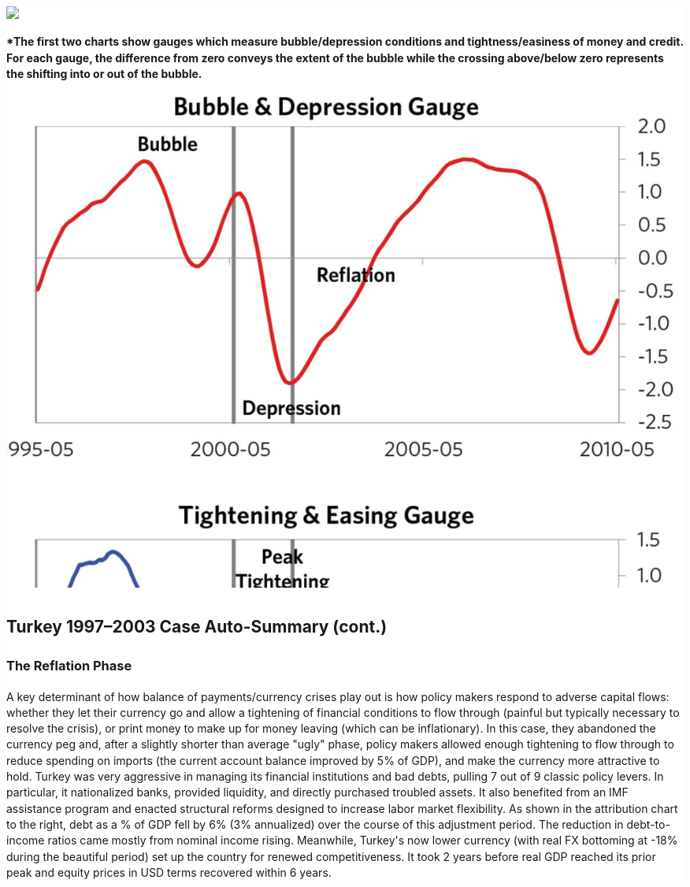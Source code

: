 ![](Attachments/BigDebtCycles_page_184_Figure_11.jpeg)

**\*The first two charts show gauges which measure bubble/depression conditions and tightness/easiness of money and credit. For each gauge, the difference from zero conveys the extent of the bubble while the crossing above/below zero represents the shifting into or out of the bubble.**

![](Attachments/BigDebtCycles_page_184_Figure_5.jpeg)

## **Turkey 1997–2003 Case Auto-Summary (cont.)**

### **The Reflation Phase**

A key determinant of how balance of payments/currency crises play out is how policy makers respond to adverse capital flows: whether they let their currency go and allow a tightening of financial conditions to flow through (painful but typically necessary to resolve the crisis), or print money to make up for money leaving (which can be inflationary). In this case, they abandoned the currency peg and, after a slightly shorter than average "ugly" phase, policy makers allowed enough tightening to flow through to reduce spending on imports (the current account balance improved by 5% of GDP), and make the currency more attractive to hold. Turkey was very aggressive in managing its financial institutions and bad debts, pulling 7 out of 9 classic policy levers. In particular, it nationalized banks, provided liquidity, and directly purchased troubled assets. It also benefited from an IMF assistance program and enacted structural reforms designed to increase labor market flexibility. As shown in the attribution chart to the right, debt as a % of GDP fell by 6% (3% annualized) over the course of this adjustment period. The reduction in debt-to-income ratios came mostly from nominal income rising. Meanwhile, Turkey's now lower currency (with real FX bottoming at -18% during the beautiful period) set up the country for renewed competitiveness. It took 2 years before real GDP reached its prior peak and equity prices in USD terms recovered within 6 years.
